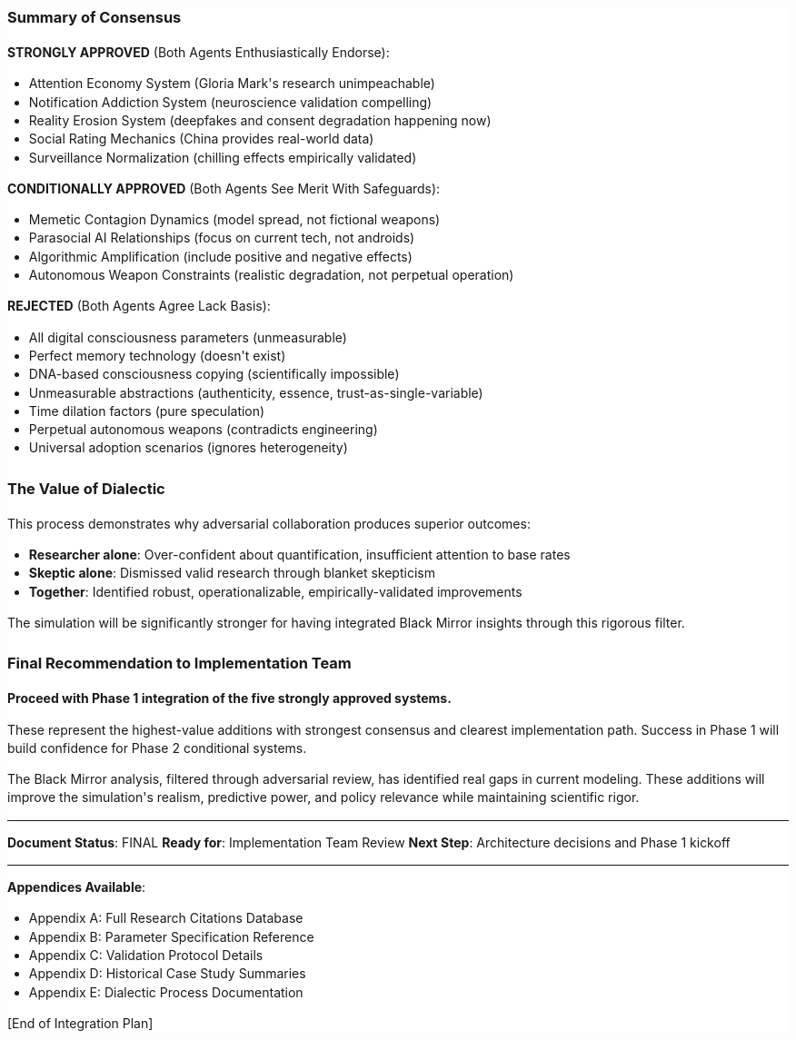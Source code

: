 ### Summary of Consensus

**STRONGLY APPROVED** (Both Agents Enthusiastically Endorse):
- Attention Economy System (Gloria Mark's research unimpeachable)
- Notification Addiction System (neuroscience validation compelling)
- Reality Erosion System (deepfakes and consent degradation happening now)
- Social Rating Mechanics (China provides real-world data)
- Surveillance Normalization (chilling effects empirically validated)

**CONDITIONALLY APPROVED** (Both Agents See Merit With Safeguards):
- Memetic Contagion Dynamics (model spread, not fictional weapons)
- Parasocial AI Relationships (focus on current tech, not androids)
- Algorithmic Amplification (include positive and negative effects)
- Autonomous Weapon Constraints (realistic degradation, not perpetual operation)

**REJECTED** (Both Agents Agree Lack Basis):
- All digital consciousness parameters (unmeasurable)
- Perfect memory technology (doesn't exist)
- DNA-based consciousness copying (scientifically impossible)
- Unmeasurable abstractions (authenticity, essence, trust-as-single-variable)
- Time dilation factors (pure speculation)
- Perpetual autonomous weapons (contradicts engineering)
- Universal adoption scenarios (ignores heterogeneity)

### The Value of Dialectic

This process demonstrates why adversarial collaboration produces superior outcomes:

- **Researcher alone**: Over-confident about quantification, insufficient attention to base rates
- **Skeptic alone**: Dismissed valid research through blanket skepticism
- **Together**: Identified robust, operationalizable, empirically-validated improvements

The simulation will be significantly stronger for having integrated Black Mirror insights through this rigorous filter.

### Final Recommendation to Implementation Team

**Proceed with Phase 1 integration of the five strongly approved systems.**

These represent the highest-value additions with strongest consensus and clearest implementation path. Success in Phase 1 will build confidence for Phase 2 conditional systems.

The Black Mirror analysis, filtered through adversarial review, has identified real gaps in current modeling. These additions will improve the simulation's realism, predictive power, and policy relevance while maintaining scientific rigor.

---

**Document Status**: FINAL
**Ready for**: Implementation Team Review
**Next Step**: Architecture decisions and Phase 1 kickoff

---

**Appendices Available**:
- Appendix A: Full Research Citations Database
- Appendix B: Parameter Specification Reference
- Appendix C: Validation Protocol Details
- Appendix D: Historical Case Study Summaries
- Appendix E: Dialectic Process Documentation

[End of Integration Plan]
